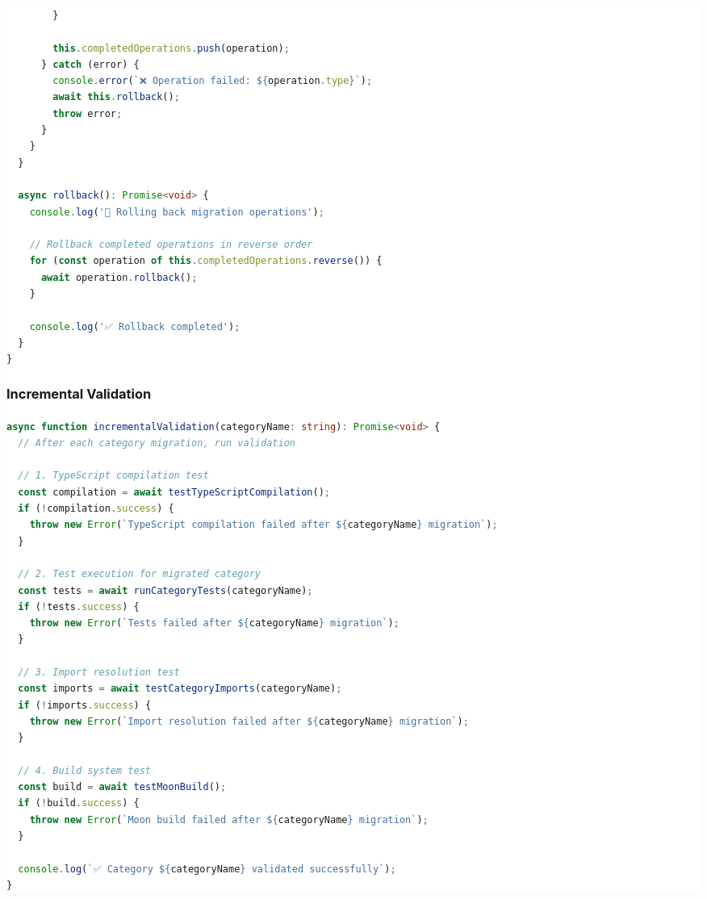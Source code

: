 ```typescript
        }
        
        this.completedOperations.push(operation);
      } catch (error) {
        console.error(`❌ Operation failed: ${operation.type}`);
        await this.rollback();
        throw error;
      }
    }
  }
  
  async rollback(): Promise<void> {
    console.log('🔄 Rolling back migration operations');
    
    // Rollback completed operations in reverse order
    for (const operation of this.completedOperations.reverse()) {
      await operation.rollback();
    }
    
    console.log('✅ Rollback completed');
  }
}
```

### Incremental Validation  

```typescript
async function incrementalValidation(categoryName: string): Promise<void> {
  // After each category migration, run validation
  
  // 1. TypeScript compilation test
  const compilation = await testTypeScriptCompilation();
  if (!compilation.success) {
    throw new Error(`TypeScript compilation failed after ${categoryName} migration`);
  }
  
  // 2. Test execution for migrated category
  const tests = await runCategoryTests(categoryName);
  if (!tests.success) {
    throw new Error(`Tests failed after ${categoryName} migration`);  
  }
  
  // 3. Import resolution test
  const imports = await testCategoryImports(categoryName);
  if (!imports.success) {
    throw new Error(`Import resolution failed after ${categoryName} migration`);
  }
  
  // 4. Build system test
  const build = await testMoonBuild();
  if (!build.success) {
    throw new Error(`Moon build failed after ${categoryName} migration`);
  }
  
  console.log(`✅ Category ${categoryName} validated successfully`);
}
```
